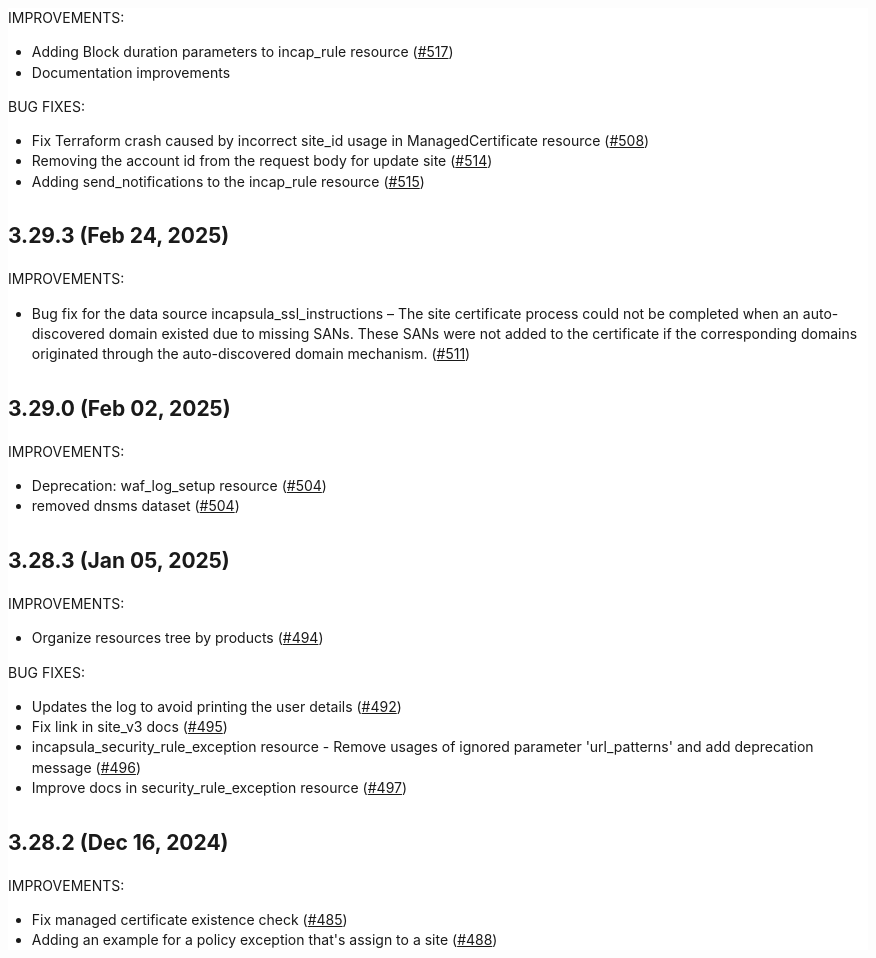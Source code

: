 IMPROVEMENTS:
- Adding Block duration parameters to incap_rule resource ([#517](https://github.com/imperva/terraform-provider-incapsula/pull/517))
- Documentation improvements

BUG FIXES:
- Fix Terraform crash caused by incorrect site_id usage in ManagedCertificate resource ([#508](https://github.com/imperva/terraform-provider-incapsula/pull/508))
- Removing the account id from the request body for update site ([#514](https://github.com/imperva/terraform-provider-incapsula/pull/514))
- Adding send_notifications to the incap_rule resource ([#515](https://github.com/imperva/terraform-provider-incapsula/pull/515))


## 3.29.3 (Feb 24, 2025)

IMPROVEMENTS:
- Bug fix for the data source incapsula_ssl_instructions – The site certificate process could not be completed when an auto-discovered domain existed due to missing SANs. These SANs were not added to the certificate if the corresponding domains originated through the auto-discovered domain mechanism. ([#511](https://github.com/imperva/terraform-provider-incapsula/pull/511))
 

## 3.29.0 (Feb 02, 2025)

IMPROVEMENTS:
- Deprecation: waf_log_setup resource ([#504](https://github.com/imperva/terraform-provider-incapsula/pull/504))
- removed dnsms dataset  ([#504](https://github.com/imperva/terraform-provider-incapsula/pull/504))
 


## 3.28.3 (Jan 05, 2025)

IMPROVEMENTS:
- Organize resources tree by products ([#494](https://github.com/imperva/terraform-provider-incapsula/pull/494))


BUG FIXES:
- Updates the log to avoid printing the user details ([#492](https://github.com/imperva/terraform-provider-incapsula/pull/492))
- Fix link in site_v3 docs ([#495](https://github.com/imperva/terraform-provider-incapsula/pull/495))
- incapsula_security_rule_exception resource - Remove usages of ignored parameter 'url_patterns' and add deprecation message ([#496](https://github.com/imperva/terraform-provider-incapsula/pull/496))
- Improve docs in security_rule_exception resource ([#497](https://github.com/imperva/terraform-provider-incapsula/pull/497))


## 3.28.2 (Dec 16, 2024)

IMPROVEMENTS:
- Fix managed certificate existence check ([#485](https://github.com/imperva/terraform-provider-incapsula/pull/485))
- Adding an example for a policy exception that's assign to a site ([#488](https://github.com/imperva/terraform-provider-incapsula/pull/488))
